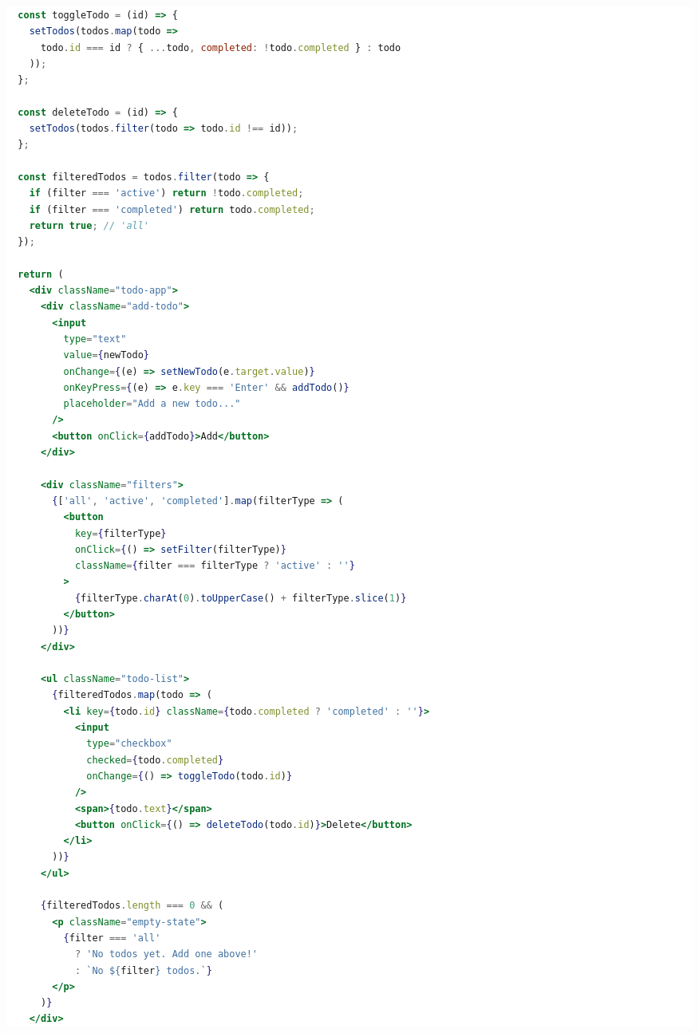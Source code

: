 ```jsx
  const toggleTodo = (id) => {
    setTodos(todos.map(todo =>
      todo.id === id ? { ...todo, completed: !todo.completed } : todo
    ));
  };

  const deleteTodo = (id) => {
    setTodos(todos.filter(todo => todo.id !== id));
  };

  const filteredTodos = todos.filter(todo => {
    if (filter === 'active') return !todo.completed;
    if (filter === 'completed') return todo.completed;
    return true; // 'all'
  });

  return (
    <div className="todo-app">
      <div className="add-todo">
        <input
          type="text"
          value={newTodo}
          onChange={(e) => setNewTodo(e.target.value)}
          onKeyPress={(e) => e.key === 'Enter' && addTodo()}
          placeholder="Add a new todo..."
        />
        <button onClick={addTodo}>Add</button>
      </div>

      <div className="filters">
        {['all', 'active', 'completed'].map(filterType => (
          <button
            key={filterType}
            onClick={() => setFilter(filterType)}
            className={filter === filterType ? 'active' : ''}
          >
            {filterType.charAt(0).toUpperCase() + filterType.slice(1)}
          </button>
        ))}
      </div>

      <ul className="todo-list">
        {filteredTodos.map(todo => (
          <li key={todo.id} className={todo.completed ? 'completed' : ''}>
            <input
              type="checkbox"
              checked={todo.completed}
              onChange={() => toggleTodo(todo.id)}
            />
            <span>{todo.text}</span>
            <button onClick={() => deleteTodo(todo.id)}>Delete</button>
          </li>
        ))}
      </ul>

      {filteredTodos.length === 0 && (
        <p className="empty-state">
          {filter === 'all' 
            ? 'No todos yet. Add one above!' 
            : `No ${filter} todos.`}
        </p>
      )}
    </div>
```